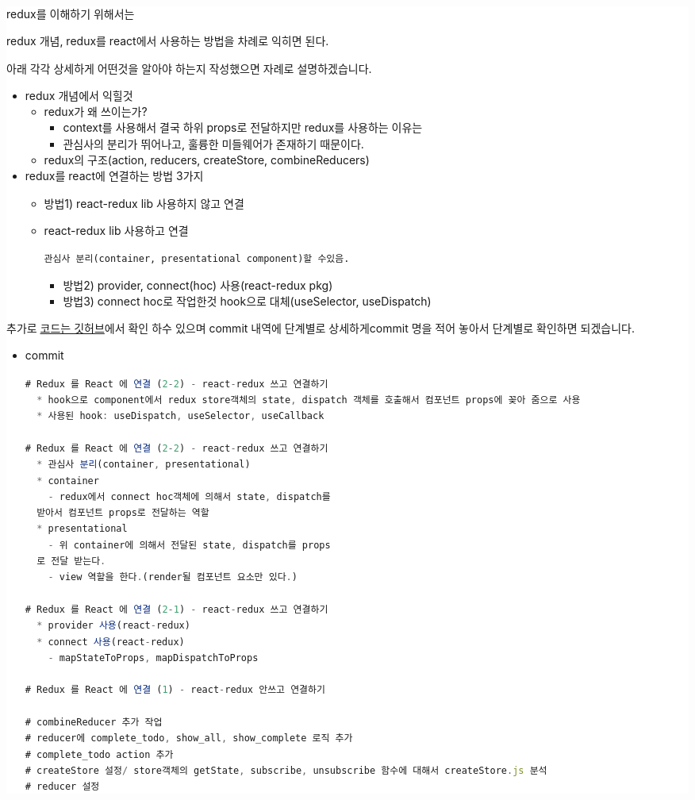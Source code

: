 redux를 이해하기 위해서는

redux 개념, redux를 react에서 사용하는 방법을 차례로 익히면 된다.

아래 각각 상세하게 어떤것을 알아야 하는지 작성했으면 자례로 설명하겠습니다.

- redux 개념에서 익힐것
  - redux가 왜 쓰이는가?
    - context를 사용해서 결국 하위 props로 전달하지만 redux를 사용하는 이유는
    - 관심사의 분리가 뛰어나고, 훌륭한 미들웨어가 존재하기 때문이다.
  - redux의 구조(action, reducers, createStore, combineReducers)
- redux를 react에 연결하는 방법 3가지
  - 방법1) react-redux lib 사용하지 않고 연결
  - react-redux lib 사용하고 연결

        관심사 분리(container, presentational component)할 수있음.

    - 방법2) provider, connect(hoc) 사용(react-redux pkg)
    - 방법3) connect hoc로 작업한것 hook으로 대체(useSelector, useDispatch)

추가로 [코드는 깃허브](https://github.com/happyjy/learning-2021-redux)에서 확인 하수 있으며 commit 내역에 단계별로 상세하게commit 명을 적어 놓아서 단계별로 확인하면 되겠습니다.

- commit

    ```jsx
    # Redux 를 React 에 연결 (2-2) - react-redux 쓰고 연결하기
      * hook으로 component에서 redux store객체의 state, dispatch 객체를 호출해서 컴포넌트 props에 꽂아 줌으로 사용
      * 사용된 hook: useDispatch, useSelector, useCallback

    # Redux 를 React 에 연결 (2-2) - react-redux 쓰고 연결하기
      * 관심사 분리(container, presentational)
      * container
        - redux에서 connect hoc객체에 의해서 state, dispatch를
      받아서 컴포넌트 props로 전달하는 역할
      * presentational
        - 위 container에 의해서 전달된 state, dispatch를 props
      로 전달 받는다.
        - view 역할을 한다.(render될 컴포넌트 요소만 있다.)

    # Redux 를 React 에 연결 (2-1) - react-redux 쓰고 연결하기
      * provider 사용(react-redux)
      * connect 사용(react-redux)
        - mapStateToProps, mapDispatchToProps

    # Redux 를 React 에 연결 (1) - react-redux 안쓰고 연결하기

    # combineReducer 추가 작업
    # reducer에 complete_todo, show_all, show_complete 로직 추가
    # complete_todo action 추가
    # createStore 설정/ store객체의 getState, subscribe, unsubscribe 함수에 대해서 createStore.js 분석
    # reducer 설정